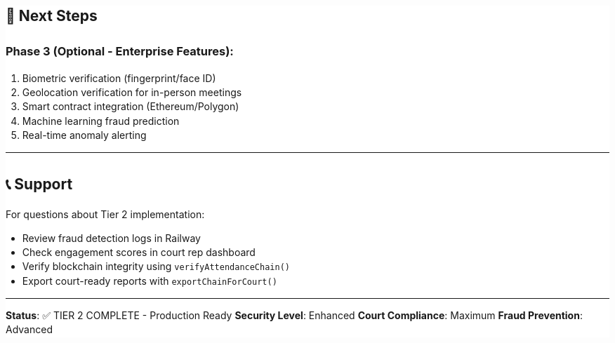
## 🚀 Next Steps

### Phase 3 (Optional - Enterprise Features):
1. Biometric verification (fingerprint/face ID)
2. Geolocation verification for in-person meetings
3. Smart contract integration (Ethereum/Polygon)
4. Machine learning fraud prediction
5. Real-time anomaly alerting

---

## 📞 Support

For questions about Tier 2 implementation:
- Review fraud detection logs in Railway
- Check engagement scores in court rep dashboard
- Verify blockchain integrity using `verifyAttendanceChain()`
- Export court-ready reports with `exportChainForCourt()`

---

**Status**: ✅ TIER 2 COMPLETE - Production Ready
**Security Level**: Enhanced
**Court Compliance**: Maximum
**Fraud Prevention**: Advanced


